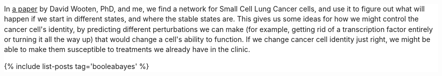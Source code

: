 In <a href='https://smgroves.github.io/publications/'>a paper</a> by David Wooten, PhD, and me, we find a network for Small Cell Lung Cancer cells, and use it to figure out what will happen if we start in different states, and where the stable states are. This gives us some ideas for how we might control the cancer cell's identity, by predicting different perturbations we can make (for example, getting rid of a transcription factor entirely or turning it all the way up) that would change a cell's ability to function. If we change cancer cell identity just right, we might be able to make them susceptible to treatments we already have in the clinic. 


{% include list-posts tag='booleabayes' %}
